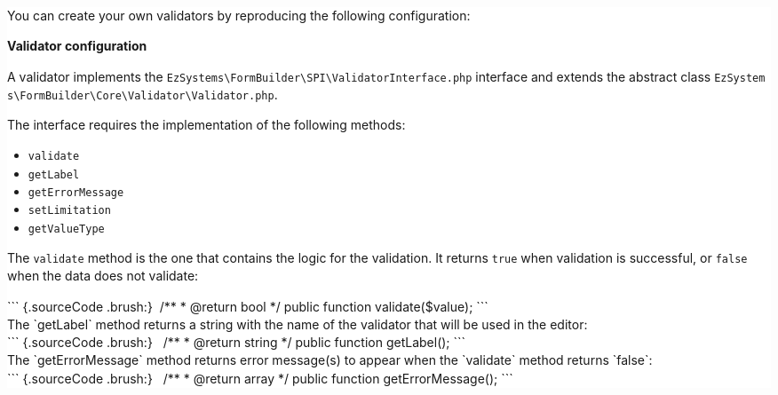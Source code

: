 You can create your own validators by reproducing the following
configuration:

**Validator configuration**

A validator implements the
`EzSystems\FormBuilder\SPI\ValidatorInterface.php` interface and extends
the abstract class `EzSystems\FormBuilder\Core\Validator\Validator.php`.

The interface requires the implementation of the following methods:

-   `validate`
-   `getLabel`
-   `getErrorMessage`
-   `setLimitation`
-   `getValueType`

The `validate` method is the one that contains the logic for the
validation. It returns `true` when validation is successful, or `false`
when the data does not validate:

<div class="code panel pdl" style="border-width: 1px;">
<div class="codeContent panelContent pdl">
``` {.sourceCode .brush:}
 /**
  * @return bool
  */
 public function validate($value);
```

</div>
</div>
The `getLabel` method returns a string with the name of the validator
that will be used in the editor:

<div class="code panel pdl" style="border-width: 1px;">
<div class="codeContent panelContent pdl">
``` {.sourceCode .brush:}
    /**
     * @return string
     */
    public function getLabel();
```

</div>
</div>
The `getErrorMessage` method returns error message(s) to appear when the
`validate` method returns `false`:

<div class="code panel pdl" style="border-width: 1px;">
<div class="codeContent panelContent pdl">
``` {.sourceCode .brush:}
    /**
     * @return array
     */
    public function getErrorMessage();
```
